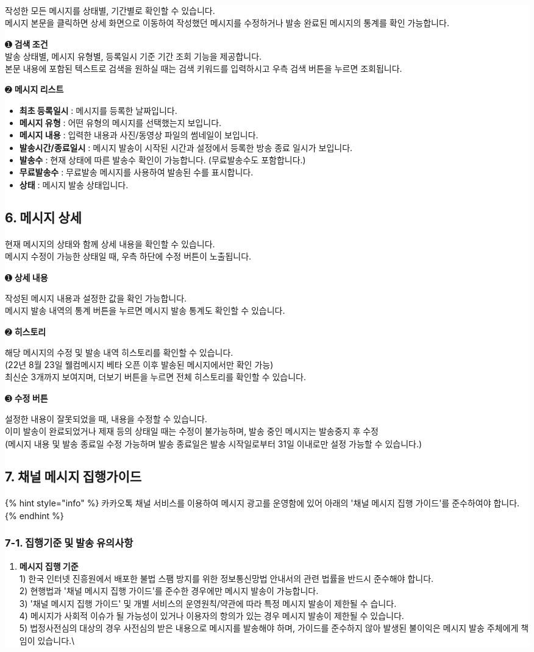 
작성한 모든 메시지를 상태별, 기간별로 확인할 수 있습니다. \
메시지 본문을 클릭하면 상세 화면으로 이동하여 작성했던 메시지를 수정하거나 발송 완료된 메시지의 통계를 확인 가능합니다.&#x20;

➊ **검색 조건**\
발송 상태별, 메시지 유형별, 등록일시 기준 기간 조회 기능을 제공합니다. \
본문 내용에 포함된 텍스트로 검색을 원하실 때는 검색 키워드를 입력하시고 우측 검색 버튼을 누르면 조회됩니다.&#x20;

➋ **메시지 리스트**&#x20;

* **최초 등록일시** : 메시지를 등록한 날짜입니다.&#x20;
* **메시지 유형** : 어떤 유형의 메시지를 선택했는지 보입니다.&#x20;
* **메시지 내용** : 입력한 내용과 사진/동영상 파일의 썸네일이 보입니다.
* **발송시간/종료일시** : 메시지 발송이 시작된 시간과 설정에서 등록한 방송 종료 일시가 보입니다.
* **발송수** : 현재 상태에 따른 발송수 확인이 가능합니다. (무료발송수도 포함합니다.)
* **무료발송수** : 무료발송 메시지를 사용하여 발송된 수를 표시합니다.&#x20;
* **상태** : 메시지 발송 상태입니다.&#x20;



## 6. 메시지 상세


현재 메시지의 상태와 함께 상세 내용을 확인할 수 있습니다. \
메시지 수정이 가능한 상태일 때, 우측 하단에 수정 버튼이 노출됩니다.&#x20;

➊ **상세 내용**

작성된 메시지 내용과 설정한 값을 확인 가능합니다.\
메시지 발송 내역의 통계 버튼을 누르면 메시지 발송 통계도 확인할 수 있습니다.

➋ **히스토리**&#x20;

해당 메시지의 수정 및 발송 내역 히스토리를 확인할 수 있습니다.\
(22년 8월 23일 웰컴메시지 베타 오픈 이후 발송된 메시지에서만 확인 가능)\
최신순 3개까지 보여지며, 더보기 버튼을 누르면 전체 히스토리를 확인할 수 있습니다.

➌ **수정 버튼**&#x20;

설정한 내용이 잘못되었을 때, 내용을 수정할 수 있습니다.\
이미 발송이 완료되었거나 제재 등의 상태일 때는 수정이 불가능하며, 발송 중인 메시지는 발송중지 후 수정\
(메시지 내용 및 발송 종료일 수정 가능하며 발송 종료일은 발송 시작일로부터 31일 이내로만 설정 가능할 수 있습니다.)



## 7. 채널 메시지 집행가이드


{% hint style="info" %}
카카오톡 채널 서비스를 이용하여 메시지 광고를 운영함에 있어 아래의 '채널 메시지 집행 가이드'를 준수하여야 합니다.
{% endhint %}



### 7-1. 집행기준 및 발송 유의사항


1. **메시지 집행 기준**\
   1\) 한국 인터넷 진흥원에서 배포한 불법 스팸 방지를 위한 정보통신망법 안내서의 관련 법률을 반드시 준수해야 합니다.\
   2\) 현행법과 '채널 메시지 집행 가이드'를 준수한 경우에만 메시지 발송이 가능합니다. \
   3\) '채널 메시지 집행 가이드' 및 개별 서비스의 운영원칙/약관에 따라 특정 메시지 발송이 제한될 수 습니다. \
   4\) 메시지가 사회적 이슈가 될 가능성이 있거나 이용자의 항의가 있는 경우 메시지 발송이 제한될 수 있습니다. \
   5\) 법정사전심의 대상의 경우 사전심의 받은 내용으로 메시지를 발송해야 하며, 가이드를 준수하지 않아 발생된 불이익은 메시지 발송 주체에게 책임이 있습니다.\
